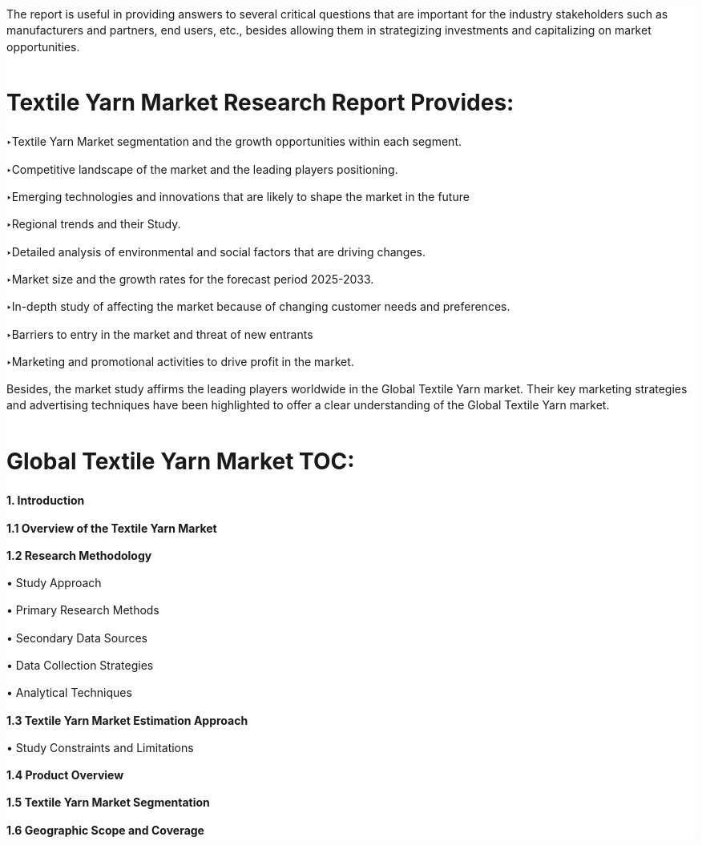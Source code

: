The report is useful in providing answers to several critical questions that are important for the industry stakeholders such as manufacturers and partners, end users, etc., besides allowing them in strategizing investments and capitalizing on market opportunities.

# <strong>Textile Yarn Market Research Report Provides:</strong>

<strong>‣</strong>Textile Yarn Market segmentation and the growth opportunities within each segment.

<strong>‣</strong>Competitive landscape of the market and the leading players positioning.

<strong>‣</strong>Emerging technologies and innovations that are likely to shape the market in the future

<strong>‣</strong>Regional trends and their Study.

<strong>‣</strong>Detailed analysis of environmental and social factors that are driving changes.

<strong>‣</strong>Market size and the growth rates for the forecast period 2025-2033.

<strong>‣</strong>In-depth study of affecting the market because of changing customer needs and preferences.

<strong>‣</strong>Barriers to entry in the market and threat of new entrants

<strong>‣</strong>Marketing and promotional activities to drive profit in the market.

Besides, the market study affirms the leading players worldwide in the Global Textile Yarn market. Their key marketing strategies and advertising techniques have been highlighted to offer a clear understanding of the Global Textile Yarn market.

# <strong>Global Textile Yarn Market TOC:</strong>

<strong>1. Introduction</strong>

<strong>1.1 Overview of the Textile Yarn Market</strong>

<strong>1.2 Research Methodology</strong>

• Study Approach

• Primary Research Methods

• Secondary Data Sources

• Data Collection Strategies

• Analytical Techniques

<strong>1.3 Textile Yarn Market Estimation Approach</strong>

• Study Constraints and Limitations

<strong>1.4 Product Overview</strong>

<strong>1.5 Textile Yarn Market Segmentation</strong>

<strong>1.6 Geographic Scope and Coverage</strong>
